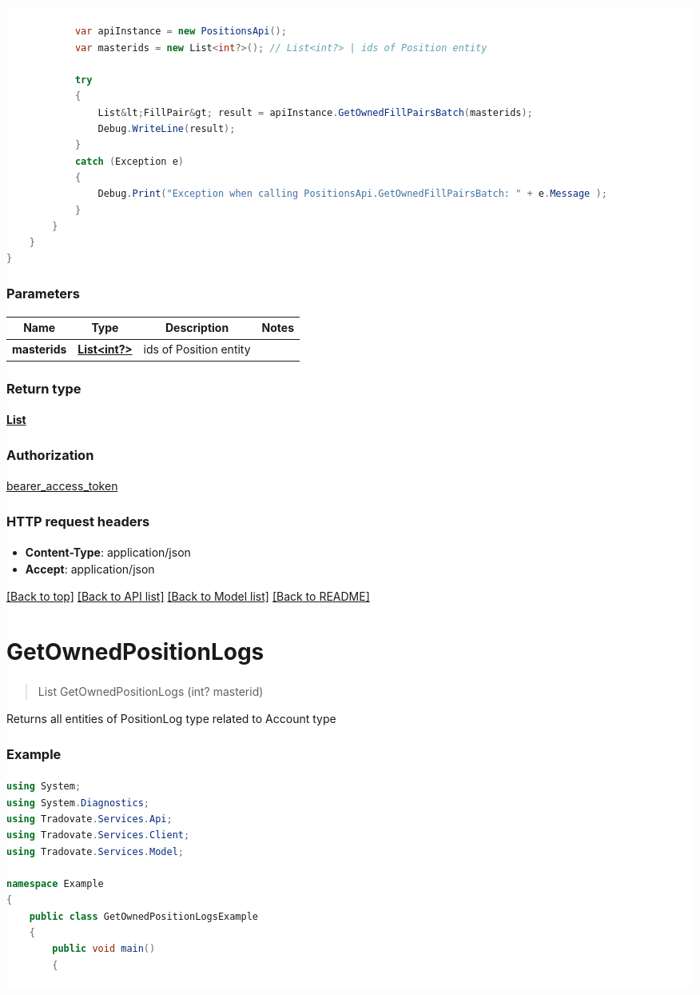 ```csharp

            var apiInstance = new PositionsApi();
            var masterids = new List<int?>(); // List<int?> | ids of Position entity

            try
            {
                List&lt;FillPair&gt; result = apiInstance.GetOwnedFillPairsBatch(masterids);
                Debug.WriteLine(result);
            }
            catch (Exception e)
            {
                Debug.Print("Exception when calling PositionsApi.GetOwnedFillPairsBatch: " + e.Message );
            }
        }
    }
}
```

### Parameters

Name | Type | Description  | Notes
------------- | ------------- | ------------- | -------------
 **masterids** | [**List<int?>**](int?.md)| ids of Position entity | 

### Return type

[**List<FillPair>**](FillPair.md)

### Authorization

[bearer_access_token](../README.md#bearer_access_token)

### HTTP request headers

 - **Content-Type**: application/json
 - **Accept**: application/json

[[Back to top]](#) [[Back to API list]](../README.md#documentation-for-api-endpoints) [[Back to Model list]](../README.md#documentation-for-models) [[Back to README]](../README.md)

<a name="getownedpositionlogs"></a>
# **GetOwnedPositionLogs**
> List<PositionLog> GetOwnedPositionLogs (int? masterid)



Returns all entities of PositionLog type related to Account type

### Example
```csharp
using System;
using System.Diagnostics;
using Tradovate.Services.Api;
using Tradovate.Services.Client;
using Tradovate.Services.Model;

namespace Example
{
    public class GetOwnedPositionLogsExample
    {
        public void main()
        {
            
```